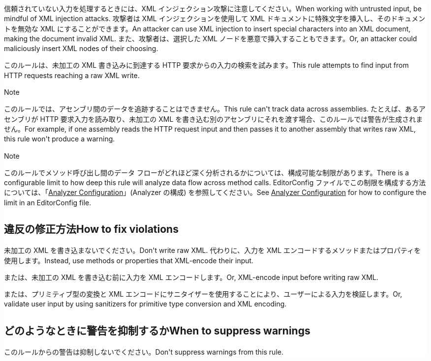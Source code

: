 <span data-ttu-id="8f7e1-115">信頼されていない入力を処理するときには、XML インジェクション攻撃に注意してください。</span><span class="sxs-lookup"><span data-stu-id="8f7e1-115">When working with untrusted input, be mindful of XML injection attacks.</span></span> <span data-ttu-id="8f7e1-116">攻撃者は XML インジェクションを使用して XML ドキュメントに特殊文字を挿入し、そのドキュメントを無効な XML にすることができます。</span><span class="sxs-lookup"><span data-stu-id="8f7e1-116">An attacker can use XML injection to insert special characters into an XML document, making the document invalid XML.</span></span> <span data-ttu-id="8f7e1-117">また、攻撃者は、選択した XML ノードを悪意で挿入することもできます。</span><span class="sxs-lookup"><span data-stu-id="8f7e1-117">Or, an attacker could maliciously insert XML nodes of their choosing.</span></span>

<span data-ttu-id="8f7e1-118">このルールは、未加工の XML 書き込みに到達する HTTP 要求からの入力の検索を試みます。</span><span class="sxs-lookup"><span data-stu-id="8f7e1-118">This rule attempts to find input from HTTP requests reaching a raw XML write.</span></span>

> [!NOTE]
> <span data-ttu-id="8f7e1-119">このルールでは、アセンブリ間のデータを追跡することはできません。</span><span class="sxs-lookup"><span data-stu-id="8f7e1-119">This rule can't track data across assemblies.</span></span> <span data-ttu-id="8f7e1-120">たとえば、あるアセンブリが HTTP 要求入力を読み取り、未加工の XML を書き込む別のアセンブリにそれを渡す場合、このルールでは警告が生成されません。</span><span class="sxs-lookup"><span data-stu-id="8f7e1-120">For example, if one assembly reads the HTTP request input and then passes it to another assembly that writes raw XML, this rule won't produce a warning.</span></span>

> [!NOTE]
> <span data-ttu-id="8f7e1-121">このルールでメソッド呼び出し間のデータ フローがどれほど深く分析されるかについては、構成可能な制限があります。</span><span class="sxs-lookup"><span data-stu-id="8f7e1-121">There is a configurable limit to how deep this rule will analyze data flow across method calls.</span></span> <span data-ttu-id="8f7e1-122">EditorConfig ファイルでこの制限を構成する方法については、「[Analyzer Configuration](https://github.com/dotnet/roslyn-analyzers/blob/main/docs/Analyzer%20Configuration.md#dataflow-analysis)」(Analyzer の構成) を参照してください。</span><span class="sxs-lookup"><span data-stu-id="8f7e1-122">See [Analyzer Configuration](https://github.com/dotnet/roslyn-analyzers/blob/main/docs/Analyzer%20Configuration.md#dataflow-analysis) for how to configure the limit in an EditorConfig file.</span></span>

## <a name="how-to-fix-violations"></a><span data-ttu-id="8f7e1-123">違反の修正方法</span><span class="sxs-lookup"><span data-stu-id="8f7e1-123">How to fix violations</span></span>

<span data-ttu-id="8f7e1-124">未加工の XML を書き込まないでください。</span><span class="sxs-lookup"><span data-stu-id="8f7e1-124">Don't write raw XML.</span></span> <span data-ttu-id="8f7e1-125">代わりに、入力を XML エンコードするメソッドまたはプロパティを使用します。</span><span class="sxs-lookup"><span data-stu-id="8f7e1-125">Instead, use methods or properties that XML-encode their input.</span></span>

<span data-ttu-id="8f7e1-126">または、未加工の XML を書き込む前に入力を XML エンコードします。</span><span class="sxs-lookup"><span data-stu-id="8f7e1-126">Or, XML-encode input before writing raw XML.</span></span>

<span data-ttu-id="8f7e1-127">または、プリミティブ型の変換と XML エンコードにサニタイザーを使用することにより、ユーザーによる入力を検証します。</span><span class="sxs-lookup"><span data-stu-id="8f7e1-127">Or, validate user input by using sanitizers for primitive type conversion and XML encoding.</span></span>

## <a name="when-to-suppress-warnings"></a><span data-ttu-id="8f7e1-128">どのようなときに警告を抑制するか</span><span class="sxs-lookup"><span data-stu-id="8f7e1-128">When to suppress warnings</span></span>

<span data-ttu-id="8f7e1-129">このルールからの警告は抑制しないでください。</span><span class="sxs-lookup"><span data-stu-id="8f7e1-129">Don't suppress warnings from this rule.</span></span>
